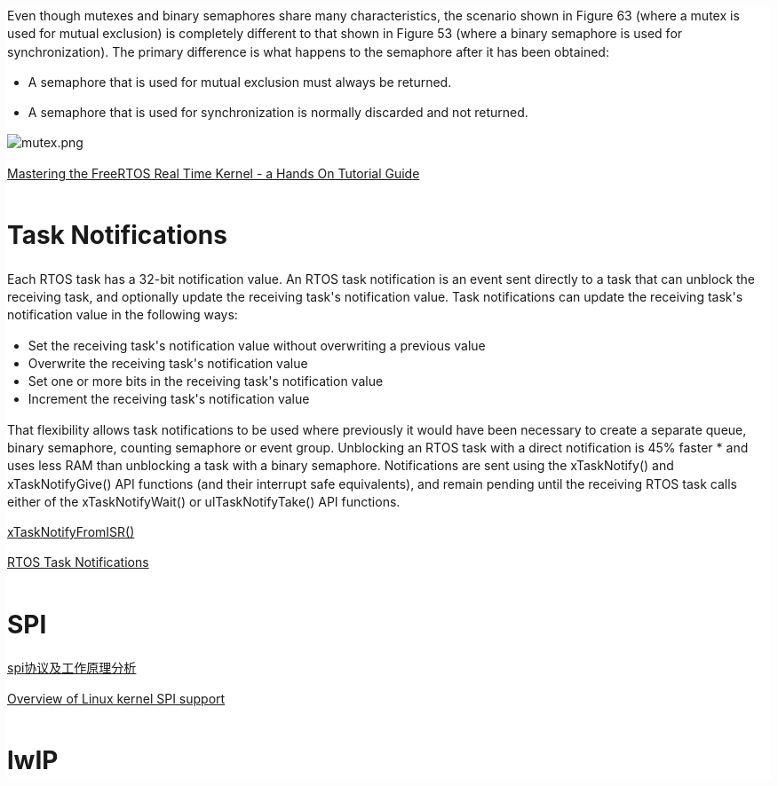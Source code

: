 
Even though mutexes and binary semaphores share many characteristics, the scenario shown
in Figure 63 (where a mutex is used for mutual exclusion) is completely different to that shown
in Figure 53 (where a binary semaphore is used for synchronization). The primary difference
is what happens to the semaphore after it has been obtained:

* A semaphore that is used for mutual exclusion must always be returned.

* A semaphore that is used for synchronization is normally discarded and not returned.

![mutex.png](https://s19.postimg.org/l0mn26g7l/mutex.png)






[Mastering the FreeRTOS Real Time Kernel - a Hands On Tutorial Guide](http://www.freertos.org/Documentation/161204_Mastering_the_FreeRTOS_Real_Time_Kernel-A_Hands-On_Tutorial_Guide.pdf)




# Task Notifications

Each RTOS task has a 32-bit notification value. An RTOS task notification is an event sent directly to a task that can unblock the receiving task, and optionally update the receiving task's notification value.
Task notifications can update the receiving task's notification value in the following ways:

- Set the receiving task's notification value without overwriting a previous value
- Overwrite the receiving task's notification value
- Set one or more bits in the receiving task's notification value
- Increment the receiving task's notification value

That flexibility allows task notifications to be used where previously it would have been necessary to create a separate queue, binary semaphore, counting semaphore or event group. Unblocking an RTOS task with a direct notification is 45% faster * and uses less RAM than unblocking a task with a binary semaphore.
Notifications are sent using the xTaskNotify() and xTaskNotifyGive() API functions (and their interrupt safe equivalents), and remain pending until the receiving RTOS task calls either of the xTaskNotifyWait() or ulTaskNotifyTake() API functions.

[xTaskNotifyFromISR()](http://www.freertos.org/xTaskNotifyFromISR.html)

[RTOS Task Notifications](http://www.freertos.org/RTOS-task-notifications.html)


# SPI


[spi协议及工作原理分析](http://blog.csdn.net/skyflying2012/article/details/11710801)


[Overview of Linux kernel SPI support](https://www.kernel.org/doc/Documentation/spi/spi-summary)




# lwIP 
